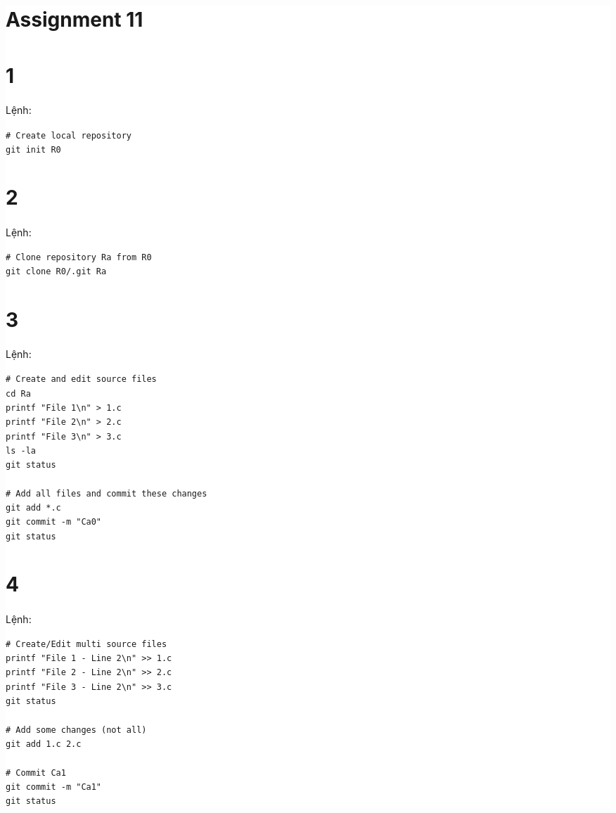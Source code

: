 Assignment 11
=========

# 1

Lệnh:
```
# Create local repository
git init R0
```

# 2

Lệnh:
```
# Clone repository Ra from R0
git clone R0/.git Ra
```

# 3

Lệnh:
```
# Create and edit source files
cd Ra
printf "File 1\n" > 1.c
printf "File 2\n" > 2.c
printf "File 3\n" > 3.c
ls -la
git status

# Add all files and commit these changes
git add *.c
git commit -m "Ca0"
git status
```

# 4

Lệnh:
```
# Create/Edit multi source files
printf "File 1 - Line 2\n" >> 1.c
printf "File 2 - Line 2\n" >> 2.c
printf "File 3 - Line 2\n" >> 3.c
git status

# Add some changes (not all)
git add 1.c 2.c

# Commit Ca1
git commit -m "Ca1"
git status
```
